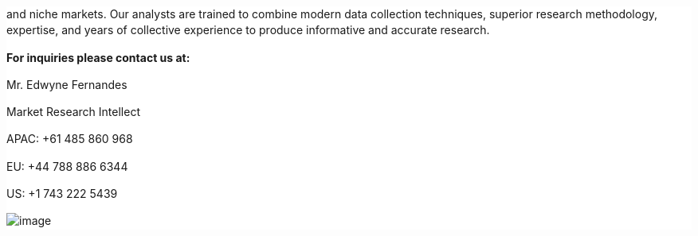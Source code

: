 and niche markets. Our analysts are trained to combine modern data collection techniques, superior research methodology, expertise, and years of collective experience to produce informative and accurate research.</span></p><p><strong>For inquiries please contact us at:</strong></p><p>Mr. Edwyne Fernandes</p><p>Market Research Intellect</p><p>APAC: +61 485 860 968</p><p>EU: +44 788 886 6344</p><p>US: +1 743 222 5439</p>
![image](https://github.com/user-attachments/assets/dcd473f6-3e1b-45b6-82b6-febc8d7d1caa)
